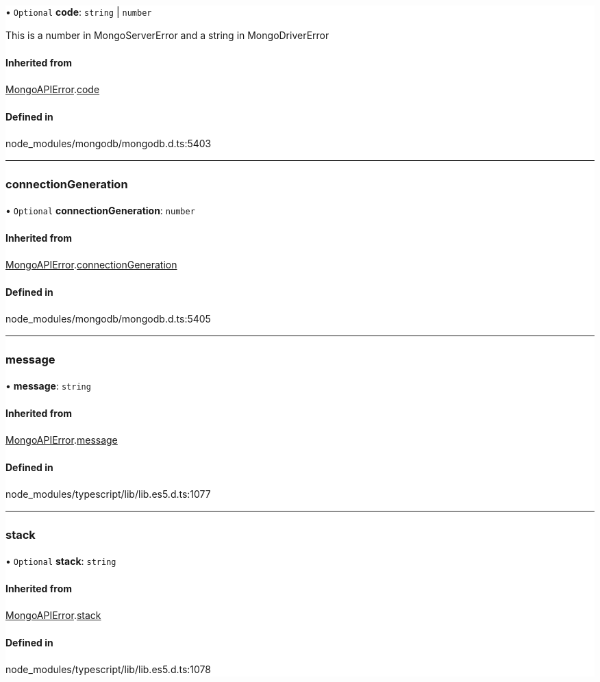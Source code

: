 • `Optional` **code**: `string` \| `number`

This is a number in MongoServerError and a string in MongoDriverError

#### Inherited from

[MongoAPIError](internal_._Z__baseOps_node_modules_mongodb_mongodb_.MongoAPIError.md).[code](internal_._Z__baseOps_node_modules_mongodb_mongodb_.MongoAPIError.md#code)

#### Defined in

node_modules/mongodb/mongodb.d.ts:5403

___

### connectionGeneration

• `Optional` **connectionGeneration**: `number`

#### Inherited from

[MongoAPIError](internal_._Z__baseOps_node_modules_mongodb_mongodb_.MongoAPIError.md).[connectionGeneration](internal_._Z__baseOps_node_modules_mongodb_mongodb_.MongoAPIError.md#connectiongeneration)

#### Defined in

node_modules/mongodb/mongodb.d.ts:5405

___

### message

• **message**: `string`

#### Inherited from

[MongoAPIError](internal_._Z__baseOps_node_modules_mongodb_mongodb_.MongoAPIError.md).[message](internal_._Z__baseOps_node_modules_mongodb_mongodb_.MongoAPIError.md#message)

#### Defined in

node_modules/typescript/lib/lib.es5.d.ts:1077

___

### stack

• `Optional` **stack**: `string`

#### Inherited from

[MongoAPIError](internal_._Z__baseOps_node_modules_mongodb_mongodb_.MongoAPIError.md).[stack](internal_._Z__baseOps_node_modules_mongodb_mongodb_.MongoAPIError.md#stack)

#### Defined in

node_modules/typescript/lib/lib.es5.d.ts:1078
